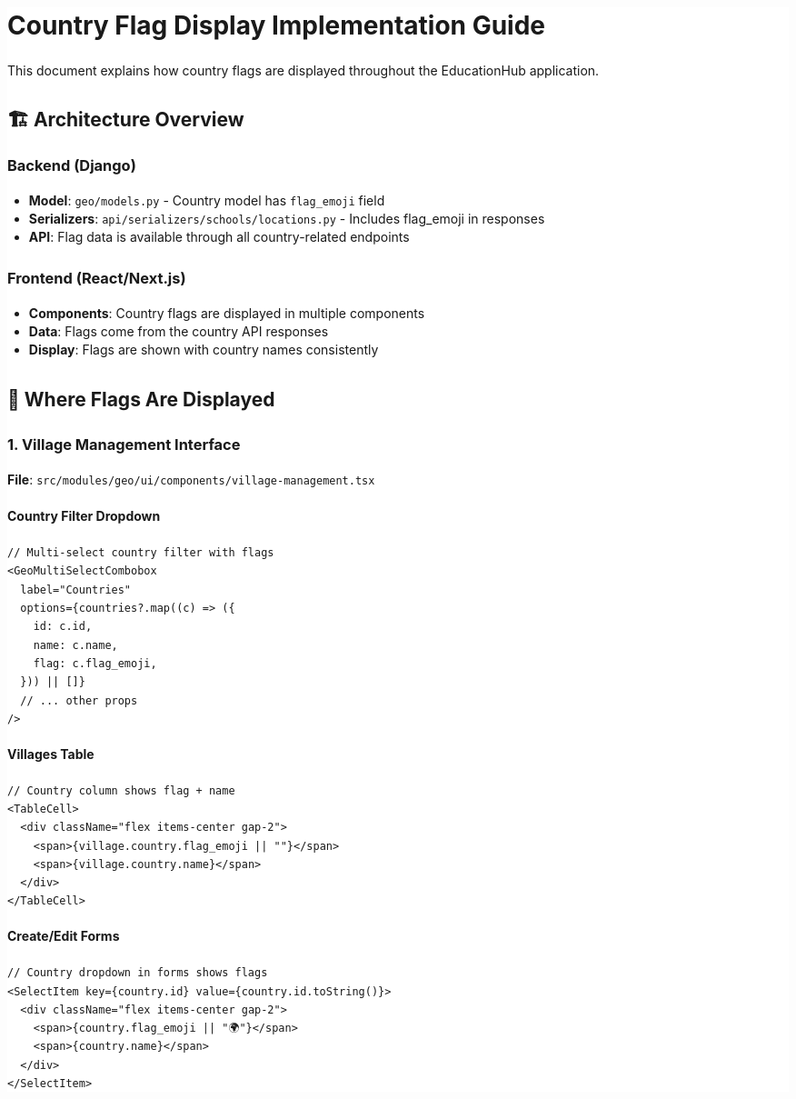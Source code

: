 # Country Flag Display Implementation Guide

This document explains how country flags are displayed throughout the EducationHub application.

## 🏗️ **Architecture Overview**

### Backend (Django)
- **Model**: `geo/models.py` - Country model has `flag_emoji` field
- **Serializers**: `api/serializers/schools/locations.py` - Includes flag_emoji in responses
- **API**: Flag data is available through all country-related endpoints

### Frontend (React/Next.js)
- **Components**: Country flags are displayed in multiple components
- **Data**: Flags come from the country API responses
- **Display**: Flags are shown with country names consistently

## 📍 **Where Flags Are Displayed**

### 1. **Village Management Interface**
**File**: `src/modules/geo/ui/components/village-management.tsx`

#### Country Filter Dropdown
```tsx
// Multi-select country filter with flags
<GeoMultiSelectCombobox
  label="Countries"
  options={countries?.map((c) => ({
    id: c.id,
    name: c.name,
    flag: c.flag_emoji,
  })) || []}
  // ... other props
/>
```

#### Villages Table
```tsx
// Country column shows flag + name
<TableCell>
  <div className="flex items-center gap-2">
    <span>{village.country.flag_emoji || ""}</span>
    <span>{village.country.name}</span>
  </div>
</TableCell>
```

#### Create/Edit Forms
```tsx
// Country dropdown in forms shows flags
<SelectItem key={country.id} value={country.id.toString()}>
  <div className="flex items-center gap-2">
    <span>{country.flag_emoji || "🌍"}</span>
    <span>{country.name}</span>
  </div>
</SelectItem>
```
